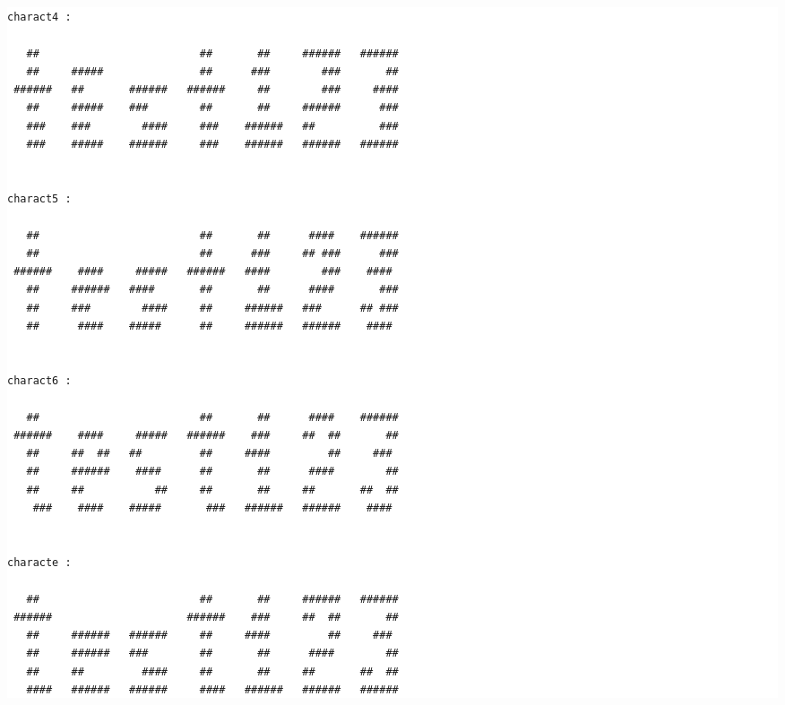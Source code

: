     
    charact4 : 
                                                                   
       ##                         ##       ##     ######   ######  
       ##     #####               ##      ###        ###       ##  
     ######   ##       ######   ######     ##        ###     ####  
       ##     #####    ###        ##       ##     ######      ###  
       ###    ###        ####     ###    ######   ##          ###  
       ###    #####    ######     ###    ######   ######   ######  
                                                                   
    
    charact5 : 
                                                                   
       ##                         ##       ##      ####    ######  
       ##                         ##      ###     ## ###      ###  
     ######    ####     #####   ######   ####        ###    ####   
       ##     ######   ####       ##       ##      ####       ###  
       ##     ###        ####     ##     ######   ###      ## ###  
       ##      ####    #####      ##     ######   ######    ####   
                                                                   
    
    charact6 : 
                                                                   
       ##                         ##       ##      ####    ######  
     ######    ####     #####   ######    ###     ##  ##       ##  
       ##     ##  ##   ##         ##     ####         ##     ###   
       ##     ######    ####      ##       ##      ####        ##  
       ##     ##           ##     ##       ##     ##       ##  ##  
        ###    ####    #####       ###   ######   ######    ####   
                                                                   
    
    characte : 
                                                                   
       ##                         ##       ##     ######   ######  
     ######                     ######    ###     ##  ##       ##  
       ##     ######   ######     ##     ####         ##     ###   
       ##     ######   ###        ##       ##      ####        ##  
       ##     ##         ####     ##       ##     ##       ##  ##  
       ####   ######   ######     ####   ######   ######   ######  
                                                                   